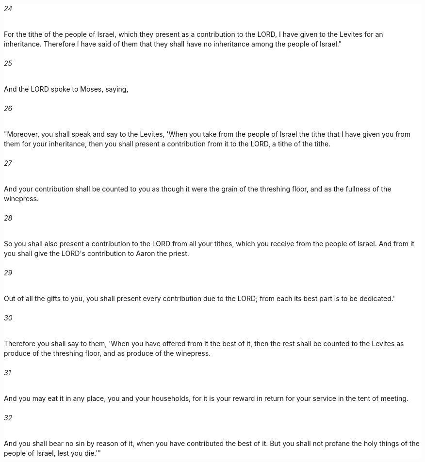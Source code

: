 ###### 24 
For the tithe of the people of Israel, which they present as a contribution to the LORD, I have given to the Levites for an inheritance. Therefore I have said of them that they shall have no inheritance among the people of Israel." 

###### 25 
And the LORD spoke to Moses, saying, 

###### 26 
"Moreover, you shall speak and say to the Levites, 'When you take from the people of Israel the tithe that I have given you from them for your inheritance, then you shall present a contribution from it to the LORD, a tithe of the tithe. 

###### 27 
And your contribution shall be counted to you as though it were the grain of the threshing floor, and as the fullness of the winepress. 

###### 28 
So you shall also present a contribution to the LORD from all your tithes, which you receive from the people of Israel. And from it you shall give the LORD's contribution to Aaron the priest. 

###### 29 
Out of all the gifts to you, you shall present every contribution due to the LORD; from each its best part is to be dedicated.' 

###### 30 
Therefore you shall say to them, 'When you have offered from it the best of it, then the rest shall be counted to the Levites as produce of the threshing floor, and as produce of the winepress. 

###### 31 
And you may eat it in any place, you and your households, for it is your reward in return for your service in the tent of meeting. 

###### 32 
And you shall bear no sin by reason of it, when you have contributed the best of it. But you shall not profane the holy things of the people of Israel, lest you die.'"
